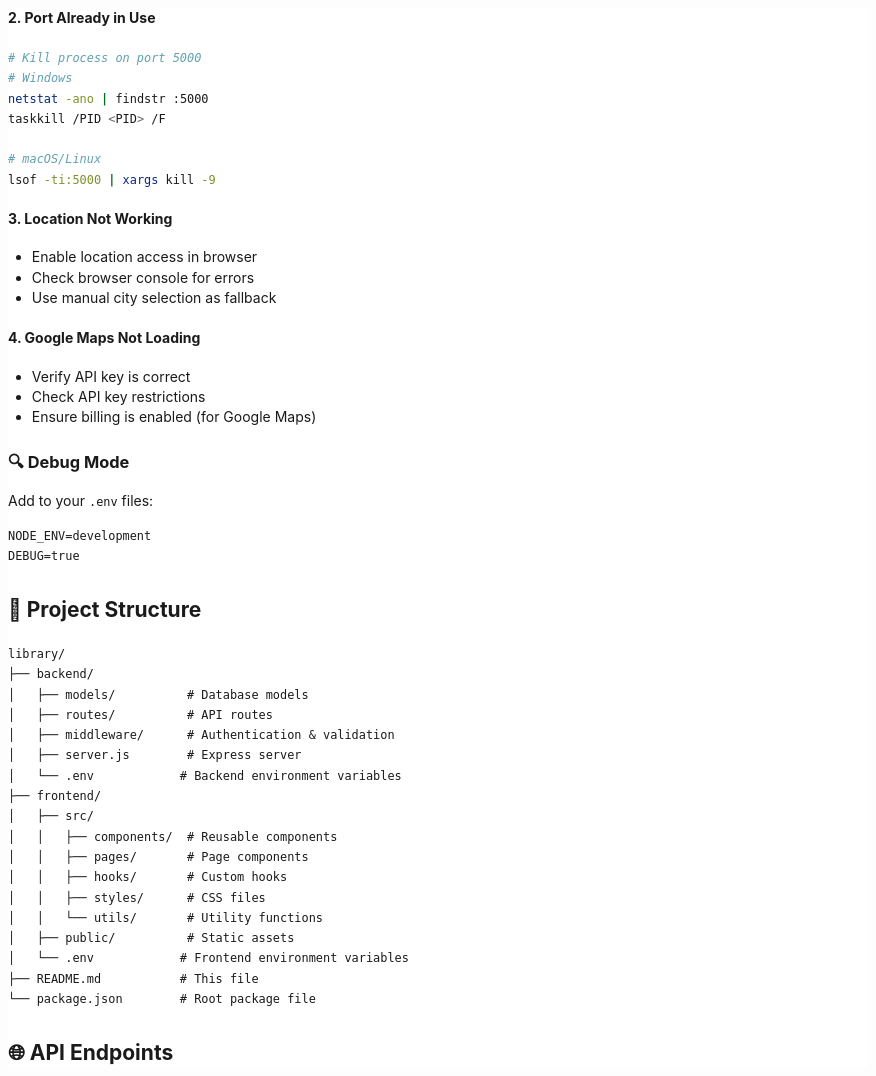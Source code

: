 #### 2. Port Already in Use
```bash
# Kill process on port 5000
# Windows
netstat -ano | findstr :5000
taskkill /PID <PID> /F

# macOS/Linux
lsof -ti:5000 | xargs kill -9
```

#### 3. Location Not Working
- Enable location access in browser
- Check browser console for errors
- Use manual city selection as fallback

#### 4. Google Maps Not Loading
- Verify API key is correct
- Check API key restrictions
- Ensure billing is enabled (for Google Maps)

### 🔍 Debug Mode
Add to your `.env` files:
```env
NODE_ENV=development
DEBUG=true
```

## 📁 Project Structure

```
library/
├── backend/
│   ├── models/          # Database models
│   ├── routes/          # API routes
│   ├── middleware/      # Authentication & validation
│   ├── server.js        # Express server
│   └── .env            # Backend environment variables
├── frontend/
│   ├── src/
│   │   ├── components/  # Reusable components
│   │   ├── pages/       # Page components
│   │   ├── hooks/       # Custom hooks
│   │   ├── styles/      # CSS files
│   │   └── utils/       # Utility functions
│   ├── public/          # Static assets
│   └── .env            # Frontend environment variables
├── README.md           # This file
└── package.json        # Root package file
```

## 🌐 API Endpoints
